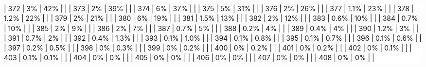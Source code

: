 | 372 | 3% | 42% |  |
| 373 | 2% | 39% |  |
| 374 | 6% | 37% |  |
| 375 | 5% | 31% |  |
| 376 | 2% | 26% |  |
| 377 | 1.1% | 23% |  |
| 378 | 1.2% | 22% |  |
| 379 | 2% | 21% |  |
| 380 | 6% | 19% |  |
| 381 | 1.5% | 13% |  |
| 382 | 2% | 12% |  |
| 383 | 0.6% | 10% |  |
| 384 | 0.7% | 10% |  |
| 385 | 2% | 9% |  |
| 386 | 2% | 7% |  |
| 387 | 0.7% | 5% |  |
| 388 | 0.2% | 4% |  |
| 389 | 0.4% | 4% |  |
| 390 | 1.2% | 3% |  |
| 391 | 0.7% | 2% |  |
| 392 | 0.4% | 1.3% |  |
| 393 | 0.1% | 1.0% |  |
| 394 | 0.1% | 0.8% |  |
| 395 | 0.1% | 0.7% |  |
| 396 | 0.1% | 0.6% |  |
| 397 | 0.2% | 0.5% |  |
| 398 | 0% | 0.3% |  |
| 399 | 0% | 0.2% |  |
| 400 | 0% | 0.2% |  |
| 401 | 0% | 0.2% |  |
| 402 | 0% | 0.1% |  |
| 403 | 0.1% | 0.1% |  |
| 404 | 0% | 0% |  |
| 405 | 0% | 0% |  |
| 406 | 0% | 0% |  |
| 407 | 0% | 0% |  |
| 408 | 0% | 0% |  |